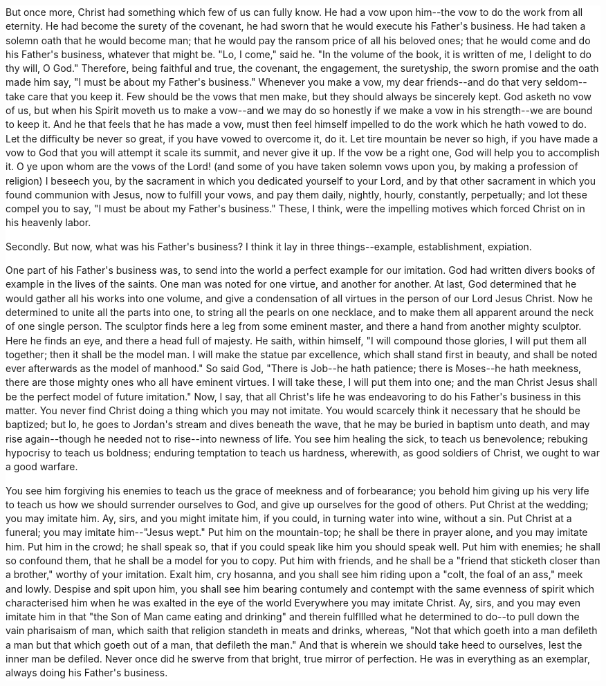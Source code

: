 But once more, Christ had something which few of us can fully know. He had a vow upon him--the vow to do the work from all eternity. He had become the surety of the covenant, he had sworn that he would execute his Father's business. He had taken a solemn oath that he would become man; that he would pay the ransom price of all his beloved ones; that he would come and do his Father's business, whatever that might be. "Lo, I come," said he. "In the volume of the book, it is written of me, I delight to do thy will, O God." Therefore, being faithful and true, the covenant, the engagement, the suretyship, the sworn promise and the oath made him say, "I must be about my Father's business." Whenever you make a vow, my dear friends--and do that very seldom--take care that you keep it. Few should be the vows that men make, but they should always be sincerely kept. God asketh no vow of us, but when his Spirit moveth us to make a vow--and we may do so honestly if we make a vow in his strength--we are bound to keep it. And he that feels that he has made a vow, must then feel himself impelled to do the work which he hath vowed to do. Let the difficulty be never so great, if you have vowed to overcome it, do it. Let tire mountain be never so high, if you have made a vow to God that you will attempt it scale its summit, and never give it up. If the vow be a right one, God will help you to accomplish it. O ye upon whom are the vows of the Lord! (and some of you have taken solemn vows upon you, by making a profession of religion) I beseech you, by the sacrament in which you dedicated yourself to your Lord, and by that other sacrament in which you found communion with Jesus, now to fulfill your vows, and pay them daily, nightly, hourly, constantly, perpetually; and lot these compel you to say, "I must be about my Father's business." These, I think, were the impelling motives which forced Christ on in his heavenly labor.

Secondly. But now, what was his Father's business? I think it lay in three things--example, establishment, expiation.

One part of his Father's business was, to send into the world a perfect example for our imitation. God had written divers books of example in the lives of the saints. One man was noted for one virtue, and another for another. At last, God determined that he would gather all his works into one volume, and give a condensation of all virtues in the person of our Lord Jesus Christ. Now he determined to unite all the parts into one, to string all the pearls on one necklace, and to make them all apparent around the neck of one single person. The sculptor finds here a leg from some eminent master, and there a hand from another mighty sculptor. Here he finds an eye, and there a head full of majesty. He saith, within himself, "I will compound those glories, I will put them all together; then it shall be the model man. I will make the statue par excellence, which shall stand first in beauty, and shall be noted ever afterwards as the model of manhood." So said God, "There is Job--he hath patience; there is Moses--he hath meekness, there are those mighty ones who all have eminent virtues. I will take these, I will put them into one; and the man Christ Jesus shall be the perfect model of future imitation." Now, I say, that all Christ's life he was endeavoring to do his Father's business in this matter. You never find Christ doing a thing which you may not imitate. You would scarcely think it necessary that he should be baptized; but lo, he goes to Jordan's stream and dives beneath the wave, that he may be buried in baptism unto death, and may rise again--though he needed not to rise--into newness of life. You see him healing the sick, to teach us benevolence; rebuking hypocrisy to teach us boldness; enduring temptation to teach us hardness, wherewith, as good soldiers of Christ, we ought to war a good warfare. 

You see him forgiving his enemies to teach us the grace of meekness and of forbearance; you behold him giving up his very life to teach us how we should surrender ourselves to God, and give up ourselves for the good of others. Put Christ at the wedding; you may imitate him. Ay, sirs, and you might imitate him, if you could, in turning water into wine, without a sin. Put Christ at a funeral; you may imitate him--"Jesus wept." Put him on the mountain-top; he shall be there in prayer alone, and you may imitate him. Put him in the crowd; he shall speak so, that if you could speak like him you should speak well. Put him with enemies; he shall so confound them, that he shall be a model for you to copy. Put him with friends, and he shall be a "friend that sticketh closer than a brother," worthy of your imitation. Exalt him, cry hosanna, and you shall see him riding upon a "colt, the foal of an ass," meek and lowly. Despise and spit upon him, you shall see him bearing contumely and contempt with the same evenness of spirit which characterised him when he was exalted in the eye of the world Everywhere you may imitate Christ. Ay, sirs, and you may even imitate him in that "the Son of Man came eating and drinking" and therein fulfllled what he determined to do--to pull down the vain pharisaism of man, which saith that religion standeth in meats and drinks, whereas, "Not that which goeth into a man defileth a man but that which goeth out of a man, that defileth the man." And that is wherein we should take heed to ourselves, lest the inner man be defiled. Never once did he swerve from that bright, true mirror of perfection. He was in everything as an exemplar, always doing his Father's business.

